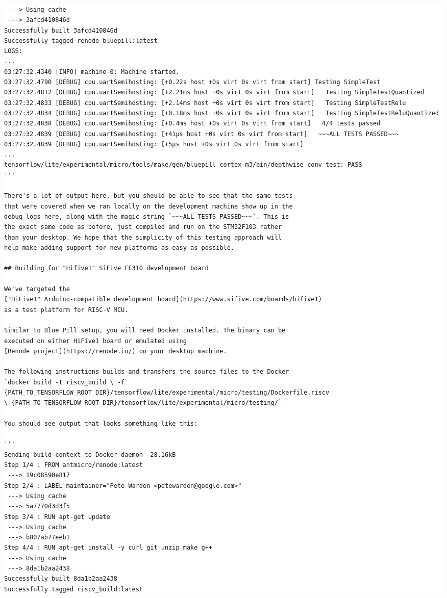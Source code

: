 ```# TensorFlow Lite for Microcontrollers
 ---> Using cache
 ---> 3afcd410846d
Successfully built 3afcd410846d
Successfully tagged renode_bluepill:latest
LOGS:
...
03:27:32.4340 [INFO] machine-0: Machine started.
03:27:32.4790 [DEBUG] cpu.uartSemihosting: [+0.22s host +0s virt 0s virt from start] Testing SimpleTest
03:27:32.4812 [DEBUG] cpu.uartSemihosting: [+2.21ms host +0s virt 0s virt from start]   Testing SimpleTestQuantized
03:27:32.4833 [DEBUG] cpu.uartSemihosting: [+2.14ms host +0s virt 0s virt from start]   Testing SimpleTestRelu
03:27:32.4834 [DEBUG] cpu.uartSemihosting: [+0.18ms host +0s virt 0s virt from start]   Testing SimpleTestReluQuantized
03:27:32.4838 [DEBUG] cpu.uartSemihosting: [+0.4ms host +0s virt 0s virt from start]   4/4 tests passed
03:27:32.4839 [DEBUG] cpu.uartSemihosting: [+41µs host +0s virt 0s virt from start]   ~~~ALL TESTS PASSED~~~
03:27:32.4839 [DEBUG] cpu.uartSemihosting: [+5µs host +0s virt 0s virt from start]
...
tensorflow/lite/experimental/micro/tools/make/gen/bluepill_cortex-m3/bin/depthwise_conv_test: PASS
'''

There's a lot of output here, but you should be able to see that the same tests
that were covered when we ran locally on the development machine show up in the
debug logs here, along with the magic string `~~~ALL TESTS PASSED~~~`. This is
the exact same code as before, just compiled and run on the STM32F103 rather
than your desktop. We hope that the simplicity of this testing approach will
help make adding support for new platforms as easy as possible.

## Building for "Hifive1" SiFive FE310 development board

We've targeted the
["HiFive1" Arduino-compatible development board](https://www.sifive.com/boards/hifive1)
as a test platform for RISC-V MCU.

Similar to Blue Pill setup, you will need Docker installed. The binary can be
executed on either HiFive1 board or emulated using
[Renode project](https://renode.io/) on your desktop machine.

The following instructions builds and transfers the source files to the Docker
`docker build -t riscv_build \ -f
{PATH_TO_TENSORFLOW_ROOT_DIR}/tensorflow/lite/experimental/micro/testing/Dockerfile.riscv
\ {PATH_TO_TENSORFLOW_ROOT_DIR}/tensorflow/lite/experimental/micro/testing/`

You should see output that looks something like this:

'''
Sending build context to Docker daemon  28.16kB
Step 1/4 : FROM antmicro/renode:latest
 ---> 19c08590e817
Step 2/4 : LABEL maintainer="Pete Warden <petewarden@google.com>"
 ---> Using cache
 ---> 5a7770d3d3f5
Step 3/4 : RUN apt-get update
 ---> Using cache
 ---> b807ab77eeb1
Step 4/4 : RUN apt-get install -y curl git unzip make g++
 ---> Using cache
 ---> 8da1b2aa2438
Successfully built 8da1b2aa2438
Successfully tagged riscv_build:latest
```